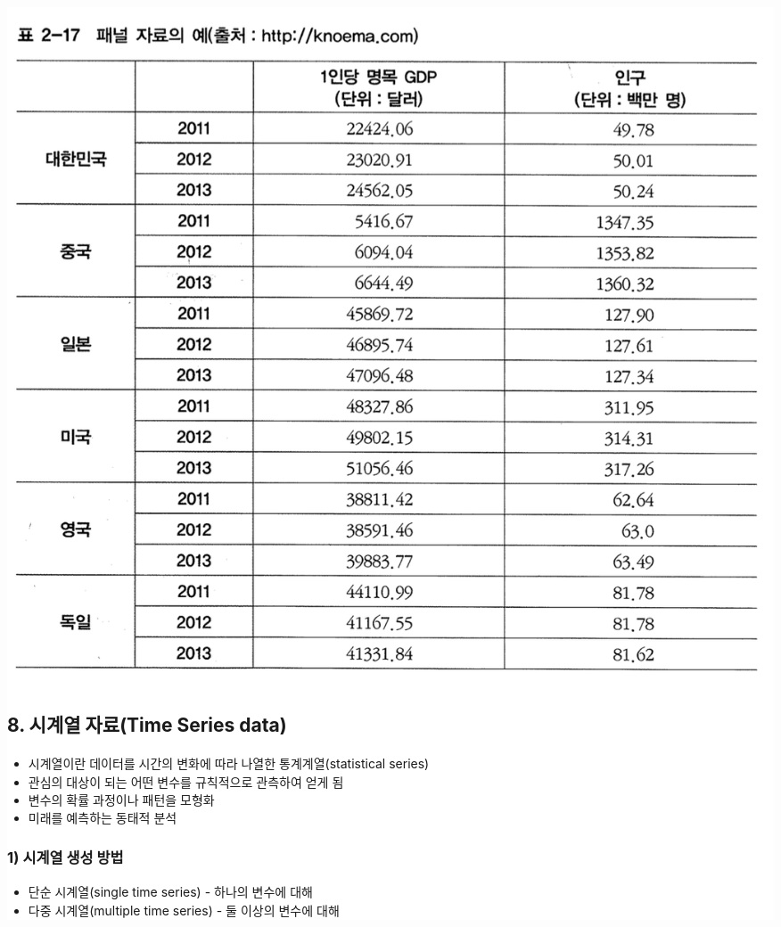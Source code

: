 ![표 2-17 패널 자료의 예](figure/table2-17.png)


## 8. 시계열 자료(Time Series data)

* 시계열이란 데이터를 시간의 변화에 따라 나열한 통계계열(statistical series)
* 관심의 대상이 되는 어떤 변수를 규칙적으로 관측하여 얻게 됨
* 변수의 확률 과정이나 패턴을 모형화
* 미래를 예측하는 동태적 분석


### 1) 시계열 생성 방법

* 단순 시계열(single time series) - 하나의 변수에 대해
* 다중 시계열(multiple time series) - 둘 이상의 변수에 대해
